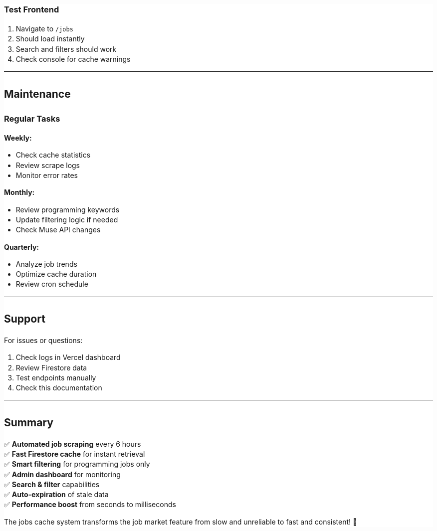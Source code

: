 ### Test Frontend

1. Navigate to `/jobs`
2. Should load instantly
3. Search and filters should work
4. Check console for cache warnings

---

## Maintenance

### Regular Tasks

**Weekly:**
- Check cache statistics
- Review scrape logs
- Monitor error rates

**Monthly:**
- Review programming keywords
- Update filtering logic if needed
- Check Muse API changes

**Quarterly:**
- Analyze job trends
- Optimize cache duration
- Review cron schedule

---

## Support

For issues or questions:
1. Check logs in Vercel dashboard
2. Review Firestore data
3. Test endpoints manually
4. Check this documentation

---

## Summary

✅ **Automated job scraping** every 6 hours  
✅ **Fast Firestore cache** for instant retrieval  
✅ **Smart filtering** for programming jobs only  
✅ **Admin dashboard** for monitoring  
✅ **Search & filter** capabilities  
✅ **Auto-expiration** of stale data  
✅ **Performance boost** from seconds to milliseconds  

The jobs cache system transforms the job market feature from slow and unreliable to fast and consistent! 🚀
